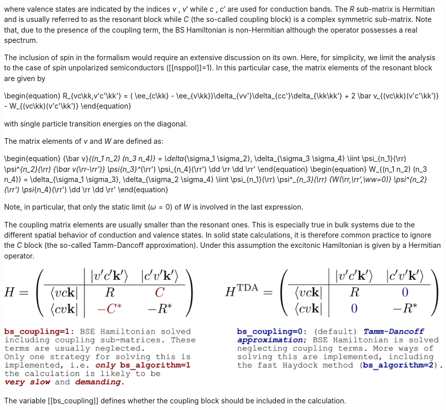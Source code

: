 where valence states are indicated by the indices $v$ , $v'$ while $c$ , $c'$
are used for conduction bands. The $R$ sub-matrix is Hermitian and is usually
referred to as the resonant block while $C$ (the so-called coupling block) is
a complex symmetric sub-matrix. Note that, due to the presence of the coupling
term, the BS Hamiltonian is non-Hermitian although the operator possesses a real spectrum.

The inclusion of spin in the formalism would require an extensive discussion
on its own. Here, for simplicity, we limit the analysis to the case of spin
unpolarized semiconductors ([[nsppol]]=1). In this particular case, the matrix
elements of the resonant block are given by

\begin{equation} 
R_{vc\kk,v'c'\kk'} = ( \ee_{c\kk} - \ee_{v\kk})\delta_{vv'}\delta_{cc'}\delta_{\kk\kk'} + 2 \bar v_{(vc\kk)(v'c'\kk')} -
W_{(vc\kk)(v'c'\kk')} 
\end{equation} 

with single particle transition energies on the diagonal.

The matrix elements of $v$ and $W$ are defined as:

\begin{equation} 
{\bar v}_{(n_1 n_2) (n_3 n_4)} = \delta_{\sigma_1 \sigma_2}\,
\delta_{\sigma_3 \sigma_4} \iint \psi_{n_1}(\rr) \psi^*_{n_2}(\rr) {\bar
v(\rr-\rr')} \psi_{n_3}^*(\rr') \psi_{n_4}(\rr') \dd \rr \dd \rr'
\end{equation} \begin{equation} W_{(n_1 n_2) (n_3 n_4)} = \delta_{\sigma_1
\sigma_3}\, \delta_{\sigma_2 \sigma_4} \iint \psi_{n_1}(\rr) \psi^*_{n_3}(\rr)
{W(\rr,\rr',\ww=0)} \psi^*_{n_2}(\rr') \psi_{n_4}(\rr') \dd \rr \dd \rr'
\end{equation} 

Note, in particular, that only the static limit ($\omega = 0$) of $W$ is involved in the last expression.

The coupling matrix elements are usually smaller than the resonant ones. This
is especially true in bulk systems due to the different spatial behavior of
conduction and valence states. In solid state calculations, it is therefore
common practice to ignore the $C$ block (the so-called Tamm-Dancoff
approximation). Under this assumption the excitonic Hamiltonian is given by a Hermitian operator.

![](bse_assets/TDA.svg)

The variable [[bs_coupling]] defines whether the coupling block should be included in the calculation.
